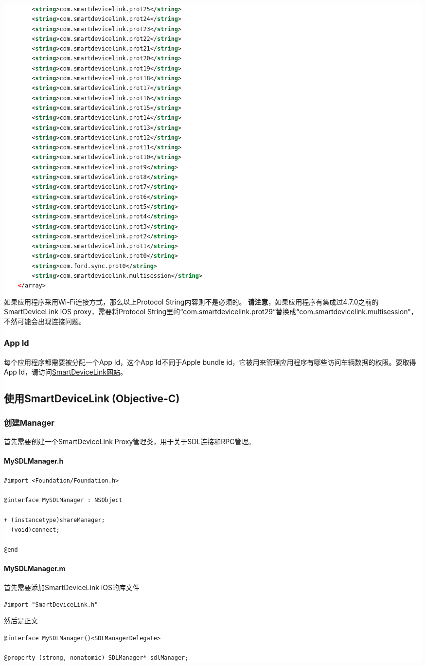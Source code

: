 ```XML
        <string>com.smartdevicelink.prot25</string>
        <string>com.smartdevicelink.prot24</string>
        <string>com.smartdevicelink.prot23</string>
        <string>com.smartdevicelink.prot22</string>
        <string>com.smartdevicelink.prot21</string>
        <string>com.smartdevicelink.prot20</string>
        <string>com.smartdevicelink.prot19</string>
        <string>com.smartdevicelink.prot18</string>
        <string>com.smartdevicelink.prot17</string>
        <string>com.smartdevicelink.prot16</string>
        <string>com.smartdevicelink.prot15</string>
        <string>com.smartdevicelink.prot14</string>
        <string>com.smartdevicelink.prot13</string>
        <string>com.smartdevicelink.prot12</string>
        <string>com.smartdevicelink.prot11</string>
        <string>com.smartdevicelink.prot10</string>
        <string>com.smartdevicelink.prot9</string>
        <string>com.smartdevicelink.prot8</string>
        <string>com.smartdevicelink.prot7</string>
        <string>com.smartdevicelink.prot6</string>
        <string>com.smartdevicelink.prot5</string>
        <string>com.smartdevicelink.prot4</string>
        <string>com.smartdevicelink.prot3</string>
        <string>com.smartdevicelink.prot2</string>
        <string>com.smartdevicelink.prot1</string>
        <string>com.smartdevicelink.prot0</string>
        <string>com.ford.sync.prot0</string>
        <string>com.smartdevicelink.multisession</string>
    </array>
```
如果应用程序采用Wi-Fi连接方式，那么以上Protocol String内容则不是必须的。
**请注意**，如果应用程序有集成过4.7.0之前的SmartDeviceLink iOS proxy，需要将Protocol String里的“com.smartdevicelink.prot29”替换成“com.smartdevicelink.multisession”，不然可能会出现连接问题。
### App Id
每个应用程序都需要被分配一个App Id，这个App Id不同于Apple bundle id，它被用来管理应用程序有哪些访问车辆数据的权限。要取得App Id，请访问[SmartDeviceLink网站](https://www.smartdevicelink.com)。
## 使用SmartDeviceLink (Objective-C)
### 创建Manager
首先需要创建一个SmartDeviceLink Proxy管理类，用于关于SDL连接和RPC管理。
#### MySDLManager.h
```objc
#import <Foundation/Foundation.h>

@interface MySDLManager : NSObject

+ (instancetype)shareManager;
- (void)connect;

@end
```
#### MySDLManager.m
首先需要添加SmartDeviceLink iOS的库文件
```objc
#import "SmartDeviceLink.h"
```
然后是正文
```objc
@interface MySDLManager()<SDLManagerDelegate>

@property (strong, nonatomic) SDLManager* sdlManager;

```